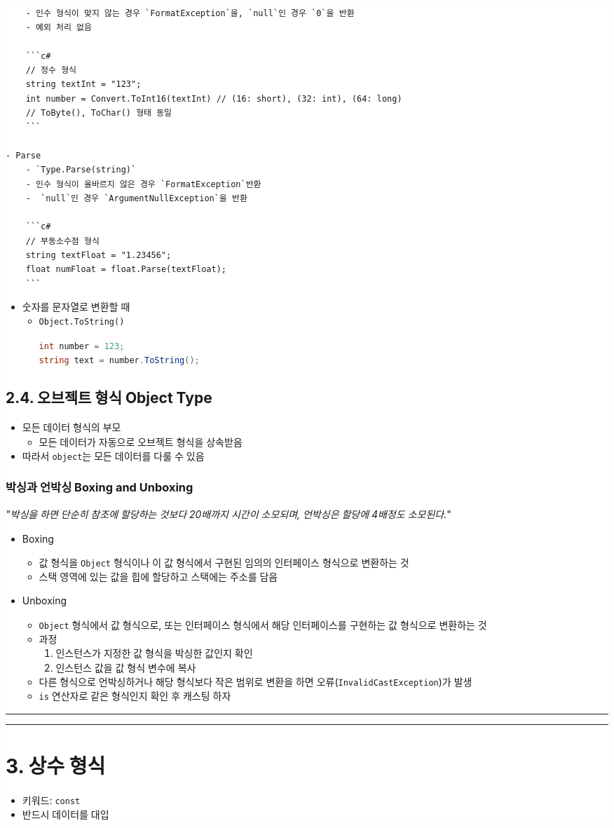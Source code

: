         - 인수 형식이 맞지 않는 경우 `FormatException`을, `null`인 경우 `0`을 반환
        - 예외 처리 없음

        ```c#
        // 정수 형식
        string textInt = "123";
        int number = Convert.ToInt16(textInt) // (16: short), (32: int), (64: long)
        // ToByte(), ToChar() 형태 동일
        ```
        
    - Parse
        - `Type.Parse(string)`
        - 인수 형식이 올바르지 않은 경우 `FormatException`반환
        -  `null`인 경우 `ArgumentNullException`을 반환

        ```c#
        // 부동소수점 형식
        string textFloat = "1.23456";
        float numFloat = float.Parse(textFloat);
        ```


- 숫자를 문자열로 변환할 때  
    - `Object.ToString()`
        ```c#
        int number = 123;
        string text = number.ToString();
        ```








## 2.4. 오브젝트 형식 Object Type
- 모든 데이터 형식의 부모
    - 모든 데이터가 자동으로 오브젝트 형식을 상속받음
- 따라서 `object`는 모든 데이터를 다룰 수 있음

### 박싱과 언박싱 Boxing and Unboxing  
*"박싱을 하면 단순히 참조에 할당하는 것보다 20배까지 시간이 소모되며, 언박싱은 할당에 4배정도 소모된다.*"

- Boxing
    - 값 형식을 `Object` 형식이나 이 값 형식에서 구현된 임의의 인터페이스 형식으로 변환하는 것
    - 스택 영역에 있는 값을 힙에 할당하고 스택에는 주소를 담음

- Unboxing
    - `Object` 형식에서 값 형식으로, 또는 인터페이스 형식에서 해당 인터페이스를 구현하는  값 형식으로 변환하는 것
    - 과정
        1. 인스턴스가 지정한 값 형식을 박싱한 값인지 확인
        2. 인스턴스 값을 값 형식 변수에 복사
    - 다른 형식으로 언박싱하거나 해당 형식보다 작은 범위로 변환을 하면 오류(`InvalidCastException`)가 발생
    - `is` 연산자로 같은 형식인지 확인 후 캐스팅 하자

---
---
# 3. 상수 형식
- 키워드: `const`
- 반드시 데이터를 대입
